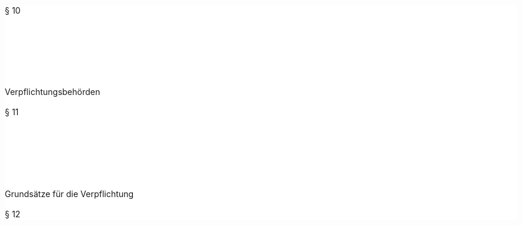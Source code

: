 § 10

</td>

</tr>

<tr>

<td style align="left" valign="top" charoff="50">

 

</td>

<td style align="left" valign="top" charoff="50">

 

</td>

<td style align="left" valign="top" charoff="50">

 

</td>

<td style align="left" valign="top" charoff="50">

Verpflichtungsbehörden

</td>

<td style align="left" valign="bottom" charoff="50">

§ 11

</td>

</tr>

<tr>

<td style align="left" valign="top" charoff="50">

 

</td>

<td style align="left" valign="top" charoff="50">

 

</td>

<td style align="left" valign="top" charoff="50">

 

</td>

<td style align="left" valign="top" charoff="50">

Grundsätze für die Verpflichtung

</td>

<td style align="left" valign="bottom" charoff="50">

§ 12
